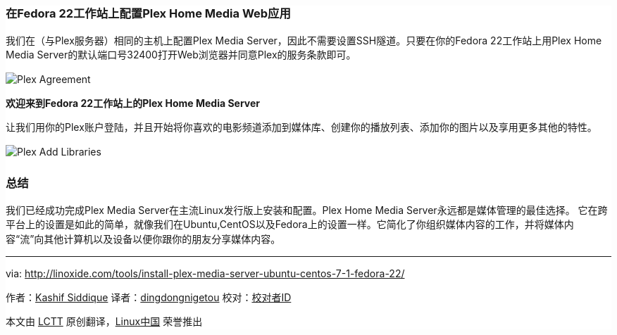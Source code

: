 ### 在Fedora 22工作站上配置Plex Home Media Web应用 ###

我们在（与Plex服务器）相同的主机上配置Plex Media Server，因此不需要设置SSH隧道。只要在你的Fedora 22工作站上用Plex Home Media Server的默认端口号32400打开Web浏览器并同意Plex的服务条款即可。

![Plex Agreement](http://blog.linoxide.com/wp-content/uploads/2015/06/Plex-Terms.png)

**欢迎来到Fedora 22工作站上的Plex Home Media Server**

让我们用你的Plex账户登陆，并且开始将你喜欢的电影频道添加到媒体库、创建你的播放列表、添加你的图片以及享用更多其他的特性。

![Plex Add Libraries](http://blog.linoxide.com/wp-content/uploads/2015/06/create-library.png)

### 总结 ###

我们已经成功完成Plex Media Server在主流Linux发行版上安装和配置。Plex Home Media Server永远都是媒体管理的最佳选择。 它在跨平台上的设置是如此的简单，就像我们在Ubuntu,CentOS以及Fedora上的设置一样。它简化了你组织媒体内容的工作，并将媒体内容“流”向其他计算机以及设备以便你跟你的朋友分享媒体内容。

--------------------------------------------------------------------------------

via: http://linoxide.com/tools/install-plex-media-server-ubuntu-centos-7-1-fedora-22/

作者：[Kashif Siddique][a]
译者：[dingdongnigetou](https://github.com/dingdongnigetou)
校对：[校对者ID](https://github.com/校对者ID)

本文由 [LCTT](https://github.com/LCTT/TranslateProject) 原创翻译，[Linux中国](https://linux.cn/) 荣誉推出

[a]:http://linoxide.com/author/kashifs/
